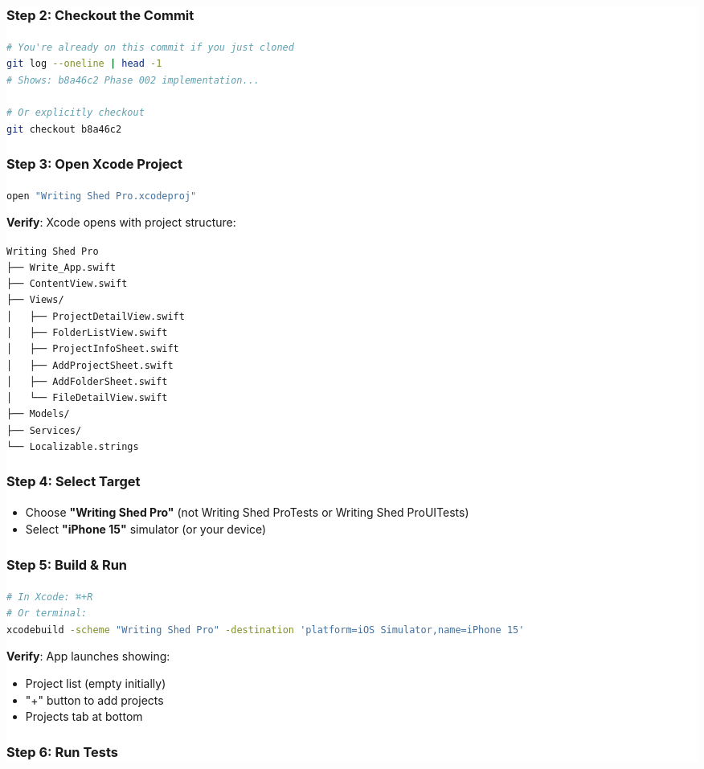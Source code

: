 ### Step 2: Checkout the Commit

```bash
# You're already on this commit if you just cloned
git log --oneline | head -1
# Shows: b8a46c2 Phase 002 implementation...

# Or explicitly checkout
git checkout b8a46c2
```

### Step 3: Open Xcode Project

```bash
open "Writing Shed Pro.xcodeproj"
```

**Verify**: Xcode opens with project structure:
```
Writing Shed Pro
├── Write_App.swift
├── ContentView.swift
├── Views/
│   ├── ProjectDetailView.swift
│   ├── FolderListView.swift
│   ├── ProjectInfoSheet.swift
│   ├── AddProjectSheet.swift
│   ├── AddFolderSheet.swift
│   └── FileDetailView.swift
├── Models/
├── Services/
└── Localizable.strings
```

### Step 4: Select Target

- Choose **"Writing Shed Pro"** (not Writing Shed ProTests or Writing Shed ProUITests)
- Select **"iPhone 15"** simulator (or your device)

### Step 5: Build & Run

```bash
# In Xcode: ⌘+R
# Or terminal:
xcodebuild -scheme "Writing Shed Pro" -destination 'platform=iOS Simulator,name=iPhone 15'
```

**Verify**: App launches showing:
- Project list (empty initially)
- "+" button to add projects
- Projects tab at bottom

### Step 6: Run Tests
